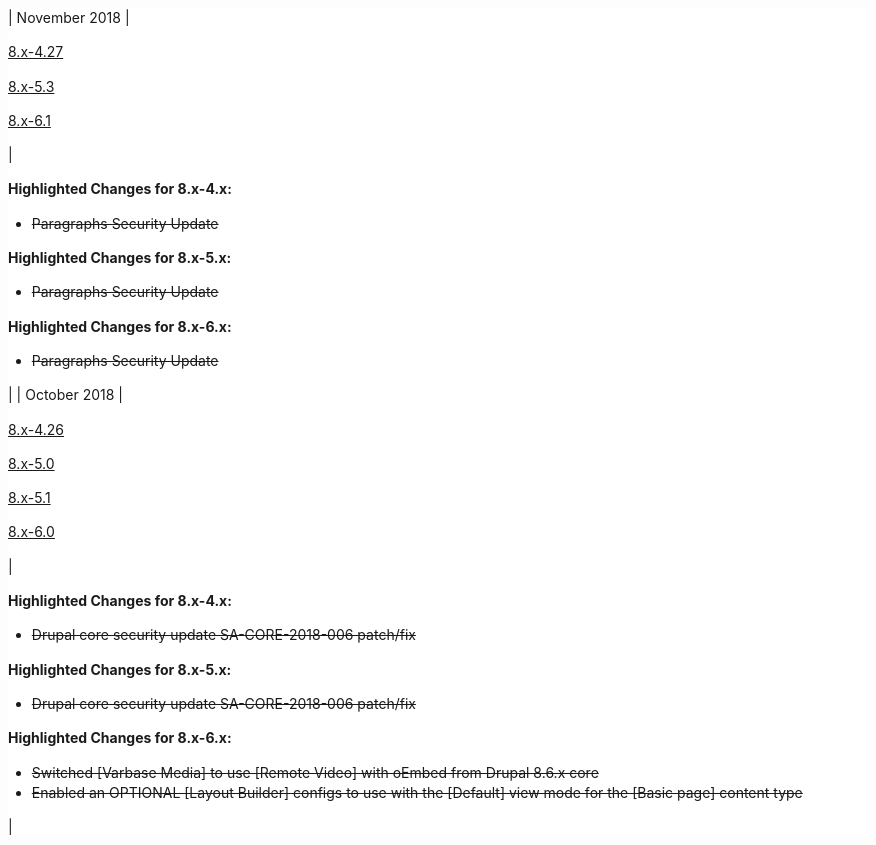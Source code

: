 | November 2018       | <p><a href="https://www.drupal.org/project/varbase/releases/8.x-4.27">8.x-4.27</a></p><p><a href="https://www.drupal.org/project/varbase/releases/8.x-5.3">8.x-5.3</a></p><p><a href="https://www.drupal.org/project/varbase/releases/8.x-6.1">8.x-6.1</a></p>                                                                                                                                       | <p><strong>Highlighted Changes for 8.x-4.x:</strong></p><ul><li><del>Paragraphs Security Update</del></li></ul><p><strong>Highlighted Changes for 8.x-5.x:</strong></p><ul><li><del>Paragraphs Security Update</del></li></ul><p><strong>Highlighted Changes for 8.x-6.x:</strong></p><ul><li><del>Paragraphs Security Update</del></li></ul>                                                                                                                                                                                                                                                                                                                                                                                                                                                                                                                                                                                                                                                                                                                                                                                                                                                                                                                                                                                                                                                                                                                                                                                                                                                                                                                                                                               |
| October 2018        | <p><a href="https://www.drupal.org/project/varbase/releases/8.x-4.26">8.x-4.26</a></p><p><a href="https://www.drupal.org/project/varbase/releases/8.x-5.0">8.x-5.0</a><br></p><p><a href="https://www.drupal.org/project/varbase/releases/8.x-5.1">8.x-5.1</a></p><p><a href="https://www.drupal.org/project/varbase/releases/8.x-6.0">8.x-6.0</a></p>                                               | <p><strong>Highlighted Changes for 8.x-4.x:</strong></p><ul><li><del>Drupal core security update SA-CORE-2018-006 patch/fix</del></li></ul><p><strong>Highlighted Changes for 8.x-5.x:</strong></p><ul><li><del>Drupal core security update SA-CORE-2018-006 patch/fix</del></li></ul><p><strong>Highlighted Changes for 8.x-6.x:</strong></p><ul><li><del>Switched [Varbase Media] to use [Remote Video] with oEmbed from Drupal 8.6.x core</del></li><li><del>Enabled an OPTIONAL [Layout Builder] configs to use with the [Default] view mode for the [Basic page] content type</del></li></ul>                                                                                                                                                                                                                                                                                                                                                                                                                                                                                                                                                                                                                                                                                                                                                                                                                                                                                                                                                                                                                                                                                                                          |